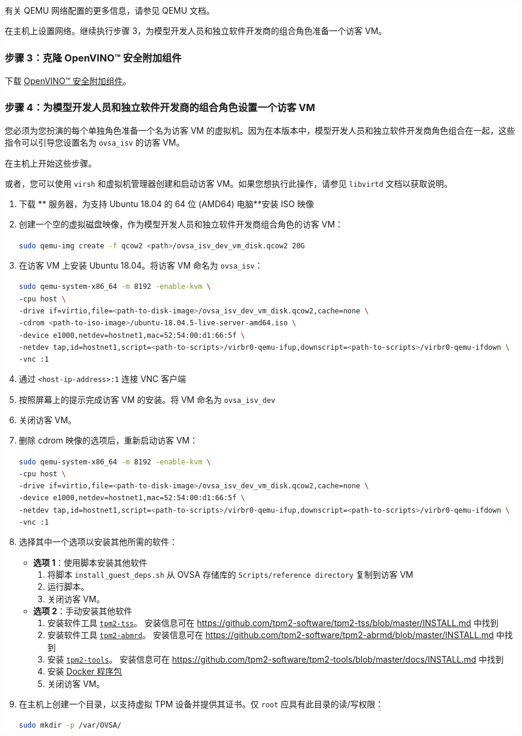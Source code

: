 有关 QEMU 网络配置的更多信息，请参见 QEMU 文档。

在主机上设置网络。继续执行步骤 3，为模型开发人员和独立软件开发商的组合角色准备一个访客 VM。

### 步骤 3：克隆 OpenVINO™ 安全附加组件

下载 [OpenVINO™ 安全附加组件](https://github.com/openvinotoolkit/security_addon)。


### 步骤 4：为模型开发人员和独立软件开发商的组合角色设置一个访客 VM<a name="dev-isv-vm"></a>

您必须为您扮演的每个单独角色准备一个名为访客 VM 的虚拟机。因为在本版本中，模型开发人员和独立软件开发商角色组合在一起，这些指令可以引导您设置名为 `ovsa_isv` 的访客 VM。

在主机上开始这些步骤。

或者，您可以使用 `virsh` 和虚拟机管理器创建和启动访客 VM。如果您想执行此操作，请参见 `libvirtd` 文档以获取说明。

1. 下载 ** 服务器，为支持 Ubuntu 18.04 的 64 位 (AMD64) 电脑**[](https://releases.ubuntu.com/18.04/)安装 ISO 映像

2. 创建一个空的虚拟磁盘映像，作为模型开发人员和独立软件开发商组合角色的访客 VM：
   ```sh
   sudo qemu-img create -f qcow2 <path>/ovsa_isv_dev_vm_disk.qcow2 20G
   ```
3. 在访客 VM 上安装 Ubuntu 18.04。将访客 VM 命名为 `ovsa_isv`：
   ```sh
   sudo qemu-system-x86_64 -m 8192 -enable-kvm \
   -cpu host \
   -drive if=virtio,file=<path-to-disk-image>/ovsa_isv_dev_vm_disk.qcow2,cache=none \
   -cdrom <path-to-iso-image>/ubuntu-18.04.5-live-server-amd64.iso \
   -device e1000,netdev=hostnet1,mac=52:54:00:d1:66:5f \
   -netdev tap,id=hostnet1,script=<path-to-scripts>/virbr0-qemu-ifup,downscript=<path-to-scripts>/virbr0-qemu-ifdown \
   -vnc :1
   ```
4. 通过 `<host-ip-address>:1` 连接 VNC 客户端
5. 按照屏幕上的提示完成访客 VM 的安装。将 VM 命名为 `ovsa_isv_dev`
6. 关闭访客 VM。
7. 删除 cdrom 映像的选项后，重新启动访客 VM：
   ```sh
   sudo qemu-system-x86_64 -m 8192 -enable-kvm \
   -cpu host \
   -drive if=virtio,file=<path-to-disk-image>/ovsa_isv_dev_vm_disk.qcow2,cache=none \
   -device e1000,netdev=hostnet1,mac=52:54:00:d1:66:5f \
   -netdev tap,id=hostnet1,script=<path-to-scripts>/virbr0-qemu-ifup,downscript=<path-to-scripts>/virbr0-qemu-ifdown \
   -vnc :1
   ```
8. 选择其中一个选项以安装其他所需的软件：
   * **选项 1**：使用脚本安装其他软件
      1. 将脚本 `install_guest_deps.sh` 从 OVSA 存储库的 `Scripts/reference directory` 复制到访客 VM
      2. 运行脚本。
      3. 关闭访客 VM。<br>
   * **选项 2**：手动安装其他软件
      1. 安装软件工具 [`tpm2-tss`](https://github.com/tpm2-software/tpm2-tss/releases/download/2.4.4/tpm2-tss-2.4.4.tar.gz)。
         安装信息可在 https://github.com/tpm2-software/tpm2-tss/blob/master/INSTALL.md 中找到
      2. 安装软件工具 [`tpm2-abmrd`](https://github.com/tpm2-software/tpm2-abrmd/releases/download/2.3.3/tpm2-abrmd-2.3.3.tar.gz)。
         安装信息可在 https://github.com/tpm2-software/tpm2-abrmd/blob/master/INSTALL.md 中找到
      3. 安装 [`tpm2-tools`](https://github.com/tpm2-software/tpm2-tools/releases/download/4.3.0/tpm2-tools-4.3.0.tar.gz)。
         安装信息可在 https://github.com/tpm2-software/tpm2-tools/blob/master/docs/INSTALL.md 中找到
      4. 安装 [Docker 程序包](https://docs.docker.com/engine/install/ubuntu/)
      5. 关闭访客 VM。<br>
9. 在主机上创建一个目录，以支持虚拟 TPM 设备并提供其证书。仅 `root` 应具有此目录的读/写权限：
   ```sh
   sudo mkdir -p /var/OVSA/
   ```